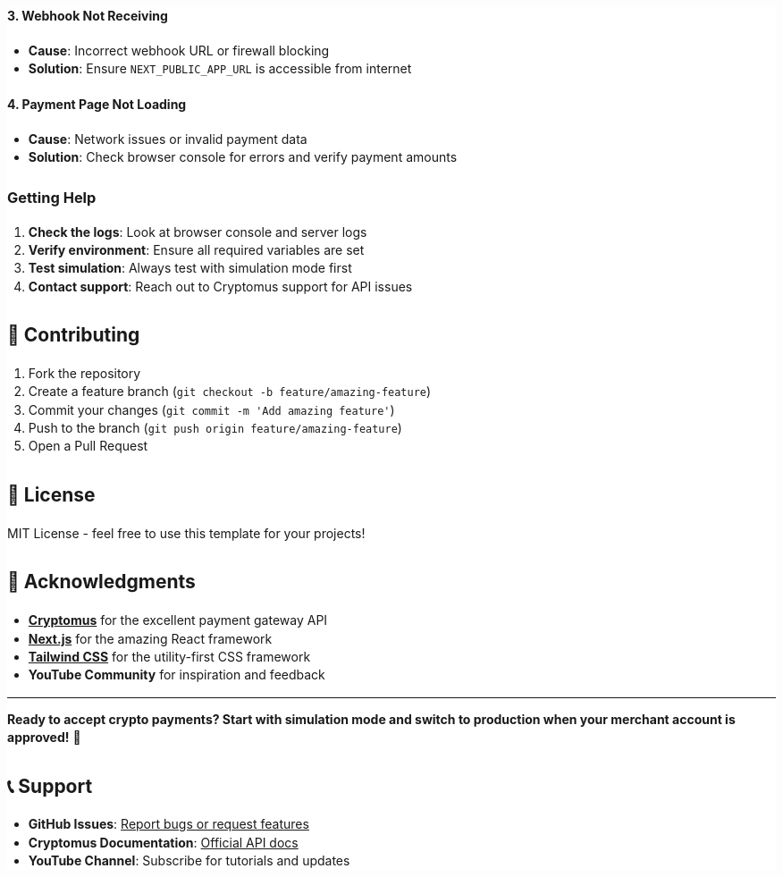 #### 3. Webhook Not Receiving
- **Cause**: Incorrect webhook URL or firewall blocking
- **Solution**: Ensure `NEXT_PUBLIC_APP_URL` is accessible from internet

#### 4. Payment Page Not Loading
- **Cause**: Network issues or invalid payment data
- **Solution**: Check browser console for errors and verify payment amounts

### Getting Help

1. **Check the logs**: Look at browser console and server logs
2. **Verify environment**: Ensure all required variables are set
3. **Test simulation**: Always test with simulation mode first
4. **Contact support**: Reach out to Cryptomus support for API issues

## 🤝 Contributing

1. Fork the repository
2. Create a feature branch (`git checkout -b feature/amazing-feature`)
3. Commit your changes (`git commit -m 'Add amazing feature'`)
4. Push to the branch (`git push origin feature/amazing-feature`)
5. Open a Pull Request

## 📄 License

MIT License - feel free to use this template for your projects!

## 🙏 Acknowledgments

- **[Cryptomus](https://cryptomus.com/)** for the excellent payment gateway API
- **[Next.js](https://nextjs.org/)** for the amazing React framework
- **[Tailwind CSS](https://tailwindcss.com/)** for the utility-first CSS framework
- **YouTube Community** for inspiration and feedback

---

**Ready to accept crypto payments? Start with simulation mode and switch to production when your merchant account is approved!** 🚀

## 📞 Support

- **GitHub Issues**: [Report bugs or request features](https://github.com/zainulabedeen123/cryptomus/issues)
- **Cryptomus Documentation**: [Official API docs](https://doc.cryptomus.com/)
- **YouTube Channel**: Subscribe for tutorials and updates
